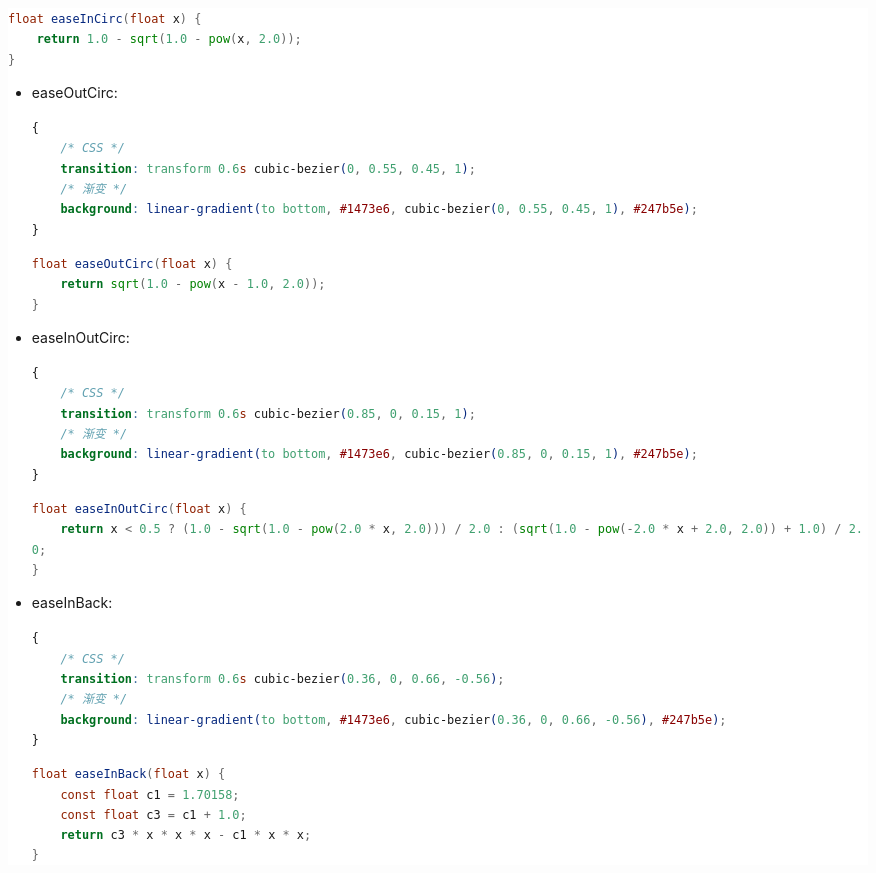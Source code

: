   ```glsl
  float easeInCirc(float x) {
      return 1.0 - sqrt(1.0 - pow(x, 2.0));
  }
  ```

- easeOutCirc:

  ```css
  {
      /* CSS */
      transition: transform 0.6s cubic-bezier(0, 0.55, 0.45, 1);
      /* 渐变 */
      background: linear-gradient(to bottom, #1473e6, cubic-bezier(0, 0.55, 0.45, 1), #247b5e);
  }
  ```

  ```glsl
  float easeOutCirc(float x) {
      return sqrt(1.0 - pow(x - 1.0, 2.0));
  }
  ```

- easeInOutCirc:

  ```css
  {
      /* CSS */
      transition: transform 0.6s cubic-bezier(0.85, 0, 0.15, 1);
      /* 渐变 */
      background: linear-gradient(to bottom, #1473e6, cubic-bezier(0.85, 0, 0.15, 1), #247b5e);
  }
  ```

  ```glsl
  float easeInOutCirc(float x) {
      return x < 0.5 ? (1.0 - sqrt(1.0 - pow(2.0 * x, 2.0))) / 2.0 : (sqrt(1.0 - pow(-2.0 * x + 2.0, 2.0)) + 1.0) / 2.0;
  }
  ```

- easeInBack:

  ```css
  {
      /* CSS */
      transition: transform 0.6s cubic-bezier(0.36, 0, 0.66, -0.56);
      /* 渐变 */
      background: linear-gradient(to bottom, #1473e6, cubic-bezier(0.36, 0, 0.66, -0.56), #247b5e);
  }
  ```

  ```glsl
  float easeInBack(float x) {
      const float c1 = 1.70158;
      const float c3 = c1 + 1.0;
      return c3 * x * x * x - c1 * x * x;
  }
  ```
